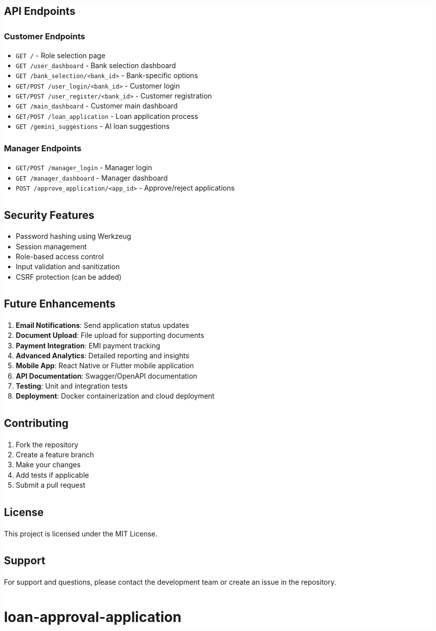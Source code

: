 ## API Endpoints

### Customer Endpoints
- `GET /` - Role selection page
- `GET /user_dashboard` - Bank selection dashboard
- `GET /bank_selection/<bank_id>` - Bank-specific options
- `GET/POST /user_login/<bank_id>` - Customer login
- `GET/POST /user_register/<bank_id>` - Customer registration
- `GET /main_dashboard` - Customer main dashboard
- `GET/POST /loan_application` - Loan application process
- `GET /gemini_suggestions` - AI loan suggestions

### Manager Endpoints
- `GET/POST /manager_login` - Manager login
- `GET /manager_dashboard` - Manager dashboard
- `POST /approve_application/<app_id>` - Approve/reject applications

## Security Features

- Password hashing using Werkzeug
- Session management
- Role-based access control
- Input validation and sanitization
- CSRF protection (can be added)

## Future Enhancements

1. **Email Notifications**: Send application status updates
2. **Document Upload**: File upload for supporting documents
3. **Payment Integration**: EMI payment tracking
4. **Advanced Analytics**: Detailed reporting and insights
5. **Mobile App**: React Native or Flutter mobile application
6. **API Documentation**: Swagger/OpenAPI documentation
7. **Testing**: Unit and integration tests
8. **Deployment**: Docker containerization and cloud deployment

## Contributing

1. Fork the repository
2. Create a feature branch
3. Make your changes
4. Add tests if applicable
5. Submit a pull request

## License

This project is licensed under the MIT License.

## Support

For support and questions, please contact the development team or create an issue in the repository.
# loan-approval-application
